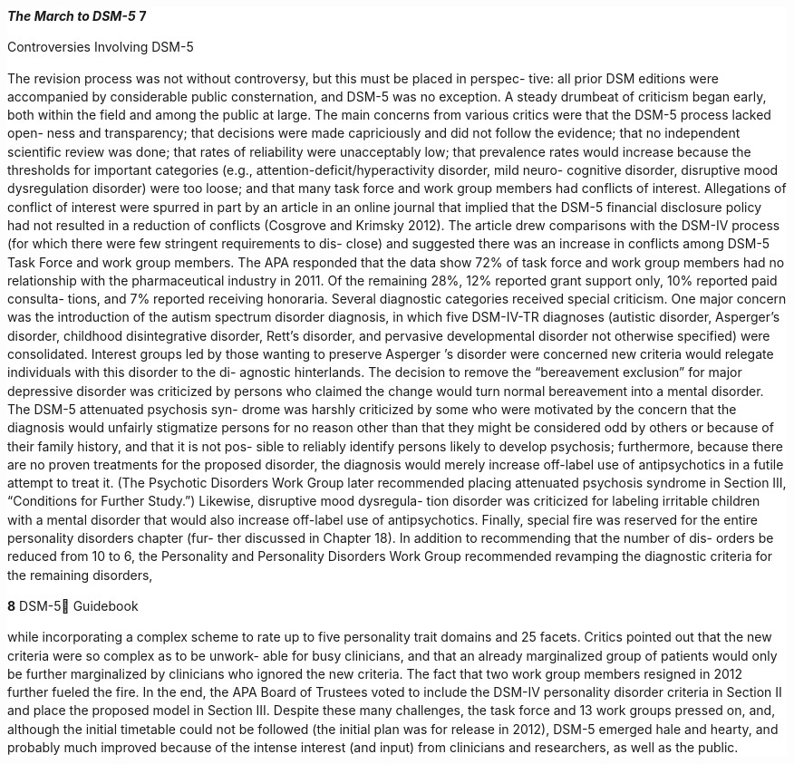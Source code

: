 
**_The March to DSM-5_** **7**

Controversies Involving DSM-5

The revision process was not without controversy, but this must be placed in perspec-
tive: all prior DSM editions were accompanied by considerable public consternation,
and DSM-5 was no exception. A steady drumbeat of criticism began early, both within
the field and among the public at large.
The main concerns from various critics were that the DSM-5 process lacked open-
ness and transparency; that decisions were made capriciously and did not follow the
evidence; that no independent scientific review was done; that rates of reliability
were unacceptably low; that prevalence rates would increase because the thresholds
for important categories (e.g., attention-deficit/hyperactivity disorder, mild neuro-
cognitive disorder, disruptive mood dysregulation disorder) were too loose; and that
many task force and work group members had conflicts of interest.
Allegations of conflict of interest were spurred in part by an article in an online
journal that implied that the DSM-5 financial disclosure policy had not resulted in a
reduction of conflicts (Cosgrove and Krimsky 2012). The article drew comparisons
with the DSM-IV process (for which there were few stringent requirements to dis-
close) and suggested there was an increase in conflicts among DSM-5 Task Force and
work group members. The APA responded that the data show 72% of task force and
work group members had no relationship with the pharmaceutical industry in 2011.
Of the remaining 28%, 12% reported grant support only, 10% reported paid consulta-
tions, and 7% reported receiving honoraria.
Several diagnostic categories received special criticism. One major concern was
the introduction of the autism spectrum disorder diagnosis, in which five DSM-IV-TR
diagnoses (autistic disorder, Asperger’s disorder, childhood disintegrative disorder,
Rett’s disorder, and pervasive developmental disorder not otherwise specified) were
consolidated. Interest groups led by those wanting to preserve Asperger ’s disorder
were concerned new criteria would relegate individuals with this disorder to the di-
agnostic hinterlands. The decision to remove the “bereavement exclusion” for major
depressive disorder was criticized by persons who claimed the change would turn
normal bereavement into a mental disorder. The DSM-5 attenuated psychosis syn-
drome was harshly criticized by some who were motivated by the concern that the
diagnosis would unfairly stigmatize persons for no reason other than that they might
be considered odd by others or because of their family history, and that it is not pos-
sible to reliably identify persons likely to develop psychosis; furthermore, because
there are no proven treatments for the proposed disorder, the diagnosis would merely
increase off-label use of antipsychotics in a futile attempt to treat it. (The Psychotic
Disorders Work Group later recommended placing attenuated psychosis syndrome
in Section III, “Conditions for Further Study.”) Likewise, disruptive mood dysregula-
tion disorder was criticized for labeling irritable children with a mental disorder that
would also increase off-label use of antipsychotics.
Finally, special fire was reserved for the entire personality disorders chapter (fur-
ther discussed in Chapter 18). In addition to recommending that the number of dis-
orders be reduced from 10 to 6, the Personality and Personality Disorders Work
Group recommended revamping the diagnostic criteria for the remaining disorders,


**8** DSM-5 Guidebook

while incorporating a complex scheme to rate up to five personality trait domains and
25 facets. Critics pointed out that the new criteria were so complex as to be unwork-
able for busy clinicians, and that an already marginalized group of patients would
only be further marginalized by clinicians who ignored the new criteria. The fact that
two work group members resigned in 2012 further fueled the fire. In the end, the APA
Board of Trustees voted to include the DSM-IV personality disorder criteria in Section
II and place the proposed model in Section III.
Despite these many challenges, the task force and 13 work groups pressed on, and,
although the initial timetable could not be followed (the initial plan was for release in
2012), DSM-5 emerged hale and hearty, and probably much improved because of the
intense interest (and input) from clinicians and researchers, as well as the public.
